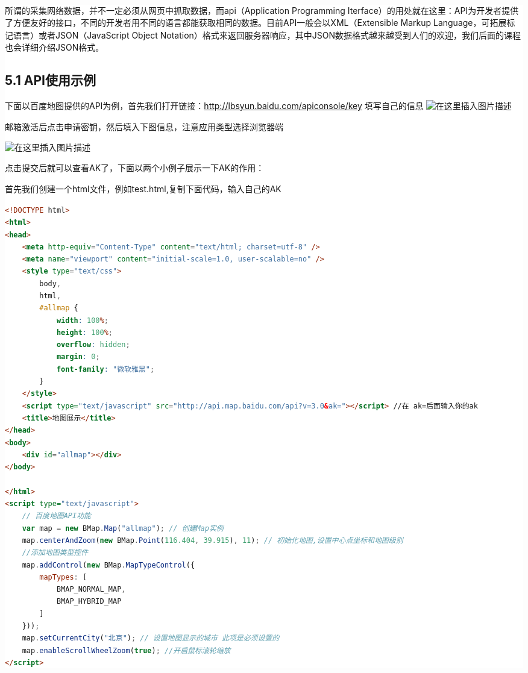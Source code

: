 所谓的采集网络数据，并不一定必须从网页中抓取数据，而api（Application Programming Iterface）的用处就在这里：API为开发者提供了方便友好的接口，不同的开发者用不同的语言都能获取相同的数据。目前API一般会以XML（Extensible Markup Language，可拓展标记语言）或者JSON（JavaScript Object Notation）格式来返回服务器响应，其中JSON数据格式越来越受到人们的欢迎，我们后面的课程也会详细介绍JSON格式。

## 5.1 API使用示例

下面以百度地图提供的API为例，首先我们打开链接：http://lbsyun.baidu.com/apiconsole/key 填写自己的信息
![在这里插入图片描述](https://img-blog.csdnimg.cn/20200419153714177.png)

邮箱激活后点击申请密钥，然后填入下图信息，注意应用类型选择浏览器端

![在这里插入图片描述](https://img-blog.csdnimg.cn/20200419153733703.png)

点击提交后就可以查看AK了，下面以两个小例子展示一下AK的作用：

首先我们创建一个html文件，例如test.html,复制下面代码，输入自己的AK

```html
<!DOCTYPE html>
<html>
<head>
	<meta http-equiv="Content-Type" content="text/html; charset=utf-8" />
	<meta name="viewport" content="initial-scale=1.0, user-scalable=no" />
	<style type="text/css">
		body,
		html,
		#allmap {
			width: 100%;
			height: 100%;
			overflow: hidden;
			margin: 0;
			font-family: "微软雅黑";
		}
	</style>
	<script type="text/javascript" src="http://api.map.baidu.com/api?v=3.0&ak="></script> //在 ak=后面输入你的ak
	<title>地图展示</title>
</head>
<body>
	<div id="allmap"></div>
</body>

</html>
<script type="text/javascript">
	// 百度地图API功能
	var map = new BMap.Map("allmap"); // 创建Map实例
	map.centerAndZoom(new BMap.Point(116.404, 39.915), 11); // 初始化地图,设置中心点坐标和地图级别
	//添加地图类型控件
	map.addControl(new BMap.MapTypeControl({
		mapTypes: [
			BMAP_NORMAL_MAP,
			BMAP_HYBRID_MAP
		]
	}));
	map.setCurrentCity("北京"); // 设置地图显示的城市 此项是必须设置的
	map.enableScrollWheelZoom(true); //开启鼠标滚轮缩放
</script>
```
